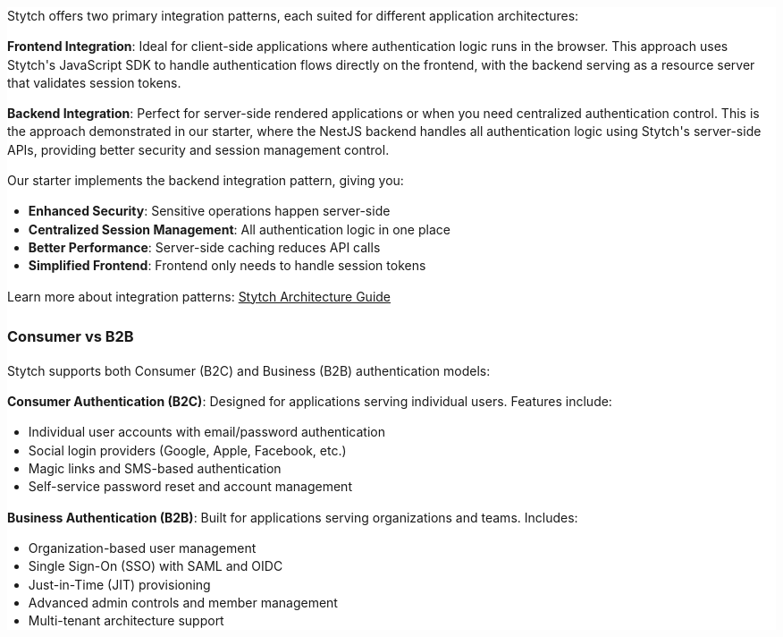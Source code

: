 <p>Stytch offers two primary integration patterns, each suited for different application architectures:</p>

<p><strong>Frontend Integration</strong>: Ideal for client-side applications where authentication logic runs in the browser. This approach uses Stytch's JavaScript SDK to handle authentication flows directly on the frontend, with the backend serving as a resource server that validates session tokens.</p>

<p><strong>Backend Integration</strong>: Perfect for server-side rendered applications or when you need centralized authentication control. This is the approach demonstrated in our starter, where the NestJS backend handles all authentication logic using Stytch's server-side APIs, providing better security and session management control.</p>

<p>Our starter implements the backend integration pattern, giving you:</p>

<ul>
<li>
<strong>Enhanced Security</strong>: Sensitive operations happen server-side</li>
<li>
<strong>Centralized Session Management</strong>: All authentication logic in one place</li>
<li>
<strong>Better Performance</strong>: Server-side caching reduces API calls</li>
<li>
<strong>Simplified Frontend</strong>: Frontend only needs to handle session tokens</li>
</ul>

<p>Learn more about integration patterns: <a href="https://stytch.com/docs/getting-started/stytch-architecture" rel="noopener noreferrer">Stytch Architecture Guide</a></p>

<h3>
  
  
  <strong>Consumer vs B2B</strong>
</h3>

<p>Stytch supports both Consumer (B2C) and Business (B2B) authentication models:</p>

<p><strong>Consumer Authentication (B2C)</strong>: Designed for applications serving individual users. Features include:</p>

<ul>
<li>Individual user accounts with email/password authentication</li>
<li>Social login providers (Google, Apple, Facebook, etc.)</li>
<li>Magic links and SMS-based authentication</li>
<li>Self-service password reset and account management</li>
</ul>

<p><strong>Business Authentication (B2B)</strong>: Built for applications serving organizations and teams. Includes:</p>

<ul>
<li>Organization-based user management</li>
<li>Single Sign-On (SSO) with SAML and OIDC</li>
<li>Just-in-Time (JIT) provisioning</li>
<li>Advanced admin controls and member management</li>
<li>Multi-tenant architecture support</li>
</ul>

